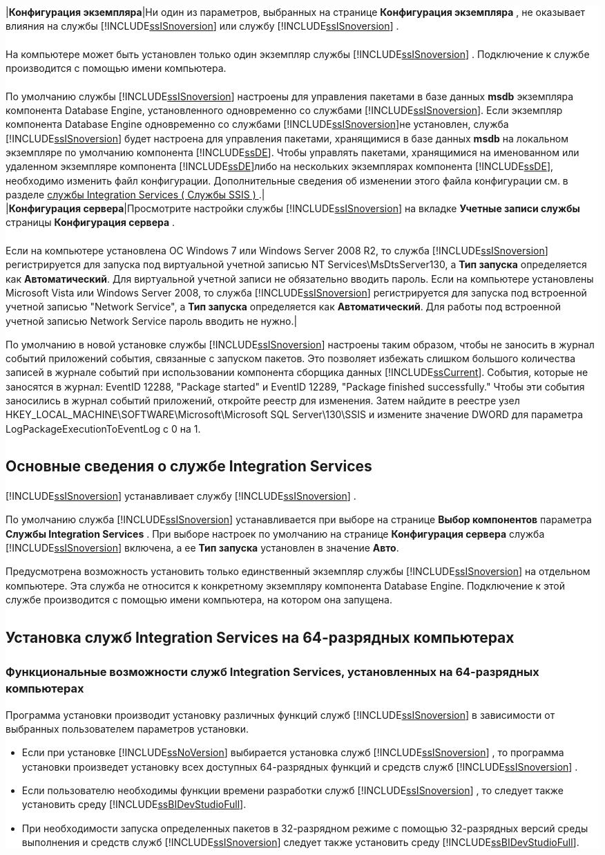 |**Конфигурация экземпляра**|Ни один из параметров, выбранных на странице **Конфигурация экземпляра** , не оказывает влияния на службы [!INCLUDE[ssISnoversion](../../includes/ssisnoversion-md.md)] или службу [!INCLUDE[ssISnoversion](../../includes/ssisnoversion-md.md)] .<br /><br /> На компьютере может быть установлен только один экземпляр службы [!INCLUDE[ssISnoversion](../../includes/ssisnoversion-md.md)] . Подключение к службе производится с помощью имени компьютера.<br /><br /> По умолчанию службы [!INCLUDE[ssISnoversion](../../includes/ssisnoversion-md.md)] настроены для управления пакетами в базе данных **msdb** экземпляра компонента Database Engine, установленного одновременно со службами [!INCLUDE[ssISnoversion](../../includes/ssisnoversion-md.md)]. Если экземпляр компонента Database Engine одновременно со службами [!INCLUDE[ssISnoversion](../../includes/ssisnoversion-md.md)]не установлен, служба [!INCLUDE[ssISnoversion](../../includes/ssisnoversion-md.md)] будет настроена для управления пакетами, хранящимися в базе данных **msdb** на локальном экземпляре по умолчанию компонента [!INCLUDE[ssDE](../../includes/ssde-md.md)]. Чтобы управлять пакетами, хранящимися на именованном или удаленном экземпляре компонента [!INCLUDE[ssDE](../../includes/ssde-md.md)]либо на нескольких экземплярах компонента [!INCLUDE[ssDE](../../includes/ssde-md.md)], необходимо изменить файл конфигурации. Дополнительные сведения об изменении этого файла конфигурации см. в разделе [службы Integration Services &#40; Службы SSIS &#41; ](../../integration-services/service/integration-services-service-ssis-service.md).|    
|**Конфигурация сервера**|Просмотрите настройки службы [!INCLUDE[ssISnoversion](../../includes/ssisnoversion-md.md)] на вкладке **Учетные записи службы** страницы **Конфигурация сервера** .<br /><br /> Если на компьютере установлена ОС Windows 7 или Windows Server 2008 R2, то служба [!INCLUDE[ssISnoversion](../../includes/ssisnoversion-md.md)] регистрируется для запуска под виртуальной учетной записью NT Services\MsDtsServer130, а **Тип запуска** определяется как **Автоматический**.  Для виртуальной учетной записи не обязательно вводить пароль. Если на компьютере установлены Microsoft Vista или Windows Server 2008, то служба [!INCLUDE[ssISnoversion](../../includes/ssisnoversion-md.md)] регистрируется для запуска под встроенной учетной записью "Network Service", а **Тип запуска** определяется как **Автоматический**. Для работы под встроенной учетной записью Network Service пароль вводить не нужно.|    
    
 По умолчанию в новой установке службы [!INCLUDE[ssISnoversion](../../includes/ssisnoversion-md.md)] настроены таким образом, чтобы не заносить в журнал событий приложений события, связанные с запуском пакетов. Это позволяет избежать слишком большого количества записей в журнале событий при использовании компонента сборщика данных [!INCLUDE[ssCurrent](../../includes/sscurrent-md.md)]. События, которые не заносятся в журнал: EventID 12288, "Package started" и EventID 12289, "Package finished successfully." Чтобы эти события заносились в журнал событий приложений, откройте реестр для изменения. Затем найдите в реестре узел HKEY_LOCAL_MACHINE\SOFTWARE\Microsoft\Microsoft SQL Server\130\SSIS и измените значение DWORD для параметра LogPackageExecutionToEventLog с 0 на 1.    
    
## <a name="understanding-the-integration-services-service"></a>Основные сведения о службе Integration Services    
 [!INCLUDE[ssISnoversion](../../includes/ssisnoversion-md.md)] устанавливает службу [!INCLUDE[ssISnoversion](../../includes/ssisnoversion-md.md)] .    
    
 По умолчанию служба [!INCLUDE[ssISnoversion](../../includes/ssisnoversion-md.md)] устанавливается при выборе на странице **Выбор компонентов** параметра **Службы Integration Services** . При выборе настроек по умолчанию на странице **Конфигурация сервера** служба [!INCLUDE[ssISnoversion](../../includes/ssisnoversion-md.md)] включена, а ее **Тип запуска** установлен в значение **Авто**.    
    
 Предусмотрена возможность установить только единственный экземпляр службы [!INCLUDE[ssISnoversion](../../includes/ssisnoversion-md.md)] на отдельном компьютере. Эта служба не относится к конкретному экземпляру компонента Database Engine. Подключение к этой службе производится с помощью имени компьютера, на котором она запущена.    
    
## <a name="installing-integration-services-on-64-bit-computers"></a>Установка служб Integration Services на 64-разрядных компьютерах    
    
### <a name="integration-services-features-installed-on-64-bit-computers"></a>Функциональные возможности служб Integration Services, установленных на 64-разрядных компьютерах    
 Программа установки производит установку различных функций служб [!INCLUDE[ssISnoversion](../../includes/ssisnoversion-md.md)] в зависимости от выбранных пользователем параметров установки.    
    
-   Если при установке [!INCLUDE[ssNoVersion](../../includes/ssnoversion-md.md)] выбирается установка служб [!INCLUDE[ssISnoversion](../../includes/ssisnoversion-md.md)] , то программа установки произведет установку всех доступных 64-разрядных функций и средств служб [!INCLUDE[ssISnoversion](../../includes/ssisnoversion-md.md)] .    
    
-   Если пользователю необходимы функции времени разработки служб [!INCLUDE[ssISnoversion](../../includes/ssisnoversion-md.md)] , то следует также установить среду [!INCLUDE[ssBIDevStudioFull](../../includes/ssbidevstudiofull-md.md)].    
    
-   При необходимости запуска определенных пакетов в 32-разрядном режиме с помощью 32-разрядных версий среды выполнения и средств служб [!INCLUDE[ssISnoversion](../../includes/ssisnoversion-md.md)] следует также установить среду [!INCLUDE[ssBIDevStudioFull](../../includes/ssbidevstudiofull-md.md)].    
    